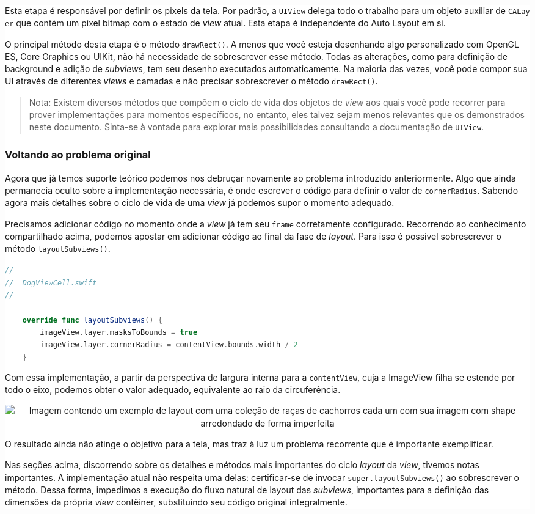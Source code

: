 Esta etapa é responsável por definir os pixels da tela. Por padrão, a `UIView` delega todo o trabalho para um objeto auxiliar de `CALayer` que contém um pixel bitmap com o estado de _view_ atual. Esta etapa é independente do Auto Layout em si.

O principal método desta etapa é o método `drawRect()`. A menos que você esteja desenhando algo personalizado com OpenGL ES, Core Graphics ou UIKit, não há necessidade de sobrescrever esse método. Todas as alterações, como para definição de background e adição de _subviews_, tem seu desenho executados automaticamente. Na maioria das vezes, você pode compor sua UI através de diferentes _views_ e camadas e não precisar sobrescrever o método `drawRect()`.

> Nota: Existem diversos métodos que compõem o ciclo de vida dos objetos de _view_ aos quais você pode recorrer para prover implementações para momentos específicos, no entanto, eles talvez sejam menos relevantes que os demonstrados neste documento. Sinta-se à vontade para explorar mais possibilidades consultando a documentação de [`UIView`](https://developer.apple.com/documentation/uikit/uiview).

### Voltando ao problema original

Agora que já temos suporte teórico podemos nos debruçar novamente ao problema introduzido anteriormente. Algo que ainda permanecia oculto sobre a implementação necessária, é onde escrever o código para definir o valor de `cornerRadius`. Sabendo agora mais detalhes sobre o ciclo de vida de uma _view_ já podemos supor o momento adequado.

Precisamos adicionar código no momento onde a _view_ já tem seu `frame` corretamente configurado. Recorrendo ao conhecimento compartilhado acima, podemos apostar em adicionar código ao final da fase de _layout_. Para isso é possível sobrescrever o método `layoutSubviews()`.

``` swift
//
//  DogViewCell.swift
//

    override func layoutSubviews() {
        imageView.layer.masksToBounds = true
        imageView.layer.cornerRadius = contentView.bounds.width / 2
    }
```

Com essa implementação, a partir da perspectiva de largura interna para a `contentView`, cuja a ImageView filha se estende por todo o eixo, podemos obter o valor adequado, equivalente ao raio da circuferência.

<p align="center">
<img alt="Imagem contendo um exemplo de layout com uma coleção de raças de cachorros cada um com sua imagem com shape arredondado de forma imperfeita" src="https://github.com/zup-academy/materiais-publicos-treinamentos/blob/main/explorando-o-mundo-ios/imagens/collection-views-teoria-o-que-pode-dar-errado-layout-com-circulos-imperfeitos.jpg?raw=true" width="100%" />
</p>

O resultado ainda não atinge o objetivo para a tela, mas traz à luz um problema recorrente que é importante exemplificar.

Nas seções acima, discorrendo sobre os detalhes e métodos mais importantes do ciclo _layout_ da _view_, tivemos notas importantes. A implementação atual não respeita uma delas: certificar-se de invocar `super.layoutSubviews()` ao sobrescrever o método. Dessa forma, impedimos a execução do fluxo natural de layout das _subviews_, importantes para a definição das dimensões da própria _view_ contêiner, substituindo seu código original integralmente.
